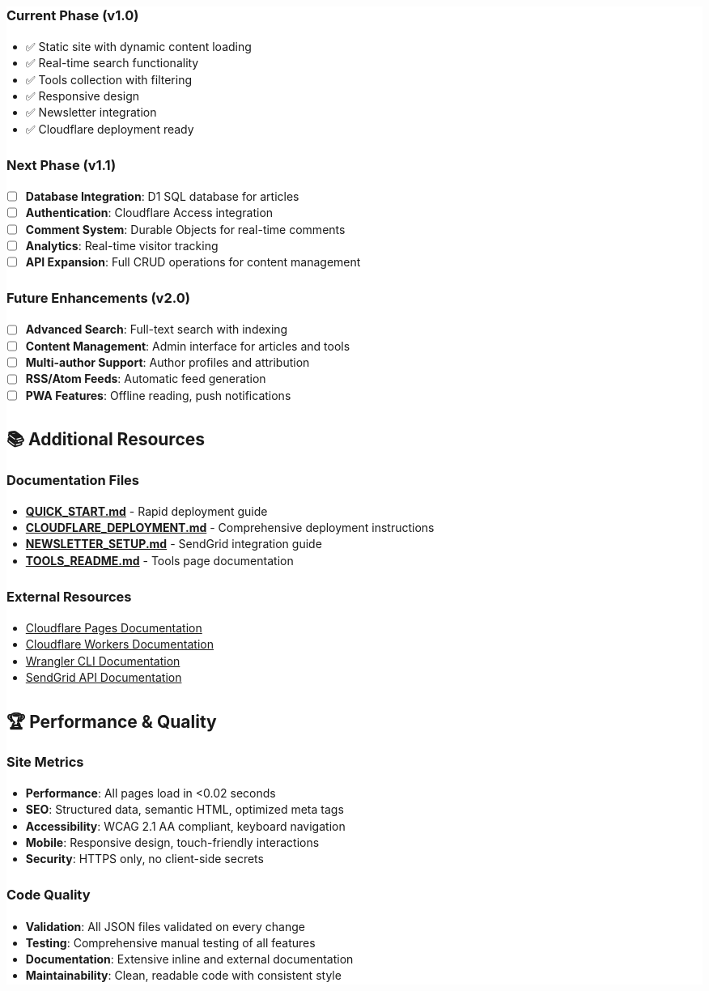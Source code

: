 ### Current Phase (v1.0)
- ✅ Static site with dynamic content loading
- ✅ Real-time search functionality
- ✅ Tools collection with filtering
- ✅ Responsive design
- ✅ Newsletter integration
- ✅ Cloudflare deployment ready

### Next Phase (v1.1)
- [ ] **Database Integration**: D1 SQL database for articles
- [ ] **Authentication**: Cloudflare Access integration  
- [ ] **Comment System**: Durable Objects for real-time comments
- [ ] **Analytics**: Real-time visitor tracking
- [ ] **API Expansion**: Full CRUD operations for content management

### Future Enhancements (v2.0)
- [ ] **Advanced Search**: Full-text search with indexing
- [ ] **Content Management**: Admin interface for articles and tools
- [ ] **Multi-author Support**: Author profiles and attribution
- [ ] **RSS/Atom Feeds**: Automatic feed generation
- [ ] **PWA Features**: Offline reading, push notifications

## 📚 Additional Resources

### Documentation Files
- **[QUICK_START.md](QUICK_START.md)** - Rapid deployment guide
- **[CLOUDFLARE_DEPLOYMENT.md](CLOUDFLARE_DEPLOYMENT.md)** - Comprehensive deployment instructions
- **[NEWSLETTER_SETUP.md](NEWSLETTER_SETUP.md)** - SendGrid integration guide
- **[TOOLS_README.md](TOOLS_README.md)** - Tools page documentation

### External Resources
- [Cloudflare Pages Documentation](https://developers.cloudflare.com/pages/)
- [Cloudflare Workers Documentation](https://developers.cloudflare.com/workers/)
- [Wrangler CLI Documentation](https://developers.cloudflare.com/workers/wrangler/)
- [SendGrid API Documentation](https://docs.sendgrid.com/)

## 🏆 Performance & Quality

### Site Metrics
- **Performance**: All pages load in <0.02 seconds
- **SEO**: Structured data, semantic HTML, optimized meta tags
- **Accessibility**: WCAG 2.1 AA compliant, keyboard navigation
- **Mobile**: Responsive design, touch-friendly interactions
- **Security**: HTTPS only, no client-side secrets

### Code Quality
- **Validation**: All JSON files validated on every change
- **Testing**: Comprehensive manual testing of all features
- **Documentation**: Extensive inline and external documentation
- **Maintainability**: Clean, readable code with consistent style
